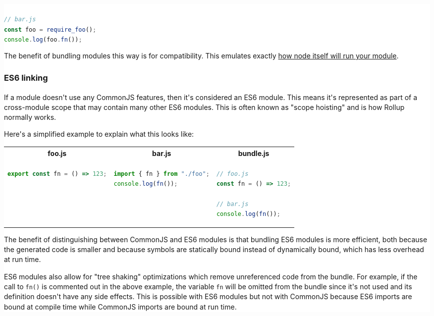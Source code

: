 ```js

// bar.js
const foo = require_foo();
console.log(foo.fn());
```

</td></tr>
</table>

The benefit of bundling modules this way is for compatibility. This emulates exactly [how node itself will run your module](https://nodejs.org/api/modules.html#modules_the_module_wrapper).

### ES6 linking

If a module doesn't use any CommonJS features, then it's considered an ES6 module. This means it's represented as part of a cross-module scope that may contain many other ES6 modules. This is often known as "scope hoisting" and is how Rollup normally works.

Here's a simplified example to explain what this looks like:

<table>
<tr><th>foo.js</th><th>bar.js</th><th>bundle.js</th></tr>
<tr><td>

```js
export const fn = () => 123;
```

</td><td>

```js
import { fn } from "./foo";
console.log(fn());
```

</td><td>

```js
// foo.js
const fn = () => 123;

// bar.js
console.log(fn());
```

</td></tr>
</table>

The benefit of distinguishing between CommonJS and ES6 modules is that bundling ES6 modules is more efficient, both because the generated code is smaller and because symbols are statically bound instead of dynamically bound, which has less overhead at run time.

ES6 modules also allow for "tree shaking" optimizations which remove unreferenced code from the bundle. For example, if the call to `fn()` is commented out in the above example, the variable `fn` will be omitted from the bundle since it's not used and its definition doesn't have any side effects. This is possible with ES6 modules but not with CommonJS because ES6 imports are bound at compile time while CommonJS imports are bound at run time.
